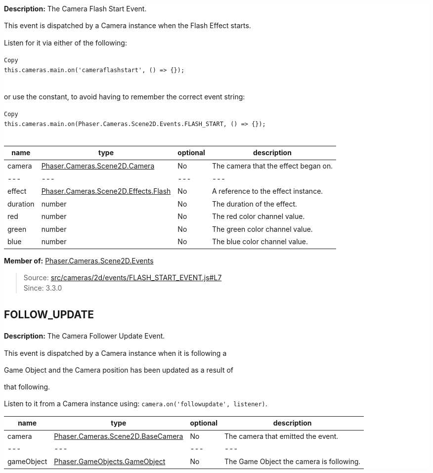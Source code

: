 **Description:** The Camera Flash Start Event.

This event is dispatched by a Camera instance when the Flash Effect starts.

Listen for it via either of the following:

```
Copy
this.cameras.main.on('cameraflashstart', () => {});


```

or use the constant, to avoid having to remember the correct event string:

```
Copy
this.cameras.main.on(Phaser.Cameras.Scene2D.Events.FLASH_START, () => {});


```

| name | type | optional | description |
| --- | --- | --- | --- |
| camera | [Phaser.Cameras.Scene2D.Camera](../class/cameras-scene2d-camera.md) | No | The camera that the effect began on. |
| --- | --- | --- | --- |
| effect | [Phaser.Cameras.Scene2D.Effects.Flash](../class/cameras-scene2d-effects-flash.md) | No | A reference to the effect instance. |
| duration | number | No | The duration of the effect. |
| red | number | No | The red color channel value. |
| green | number | No | The green color channel value. |
| blue | number | No | The blue color channel value. |

**Member of:** [Phaser.Cameras.Scene2D.Events](../namespace/cameras-scene2d-events.md)

> Source: [src/cameras/2d/events/FLASH\_START\_EVENT.js#L7](https://github.com/phaserjs/phaser/blob/v3.87.0/src/cameras/2d/events/FLASH_START_EVENT.js#L7)  
> Since: 3.3.0

## FOLLOW\_UPDATE

**Description:** The Camera Follower Update Event.

This event is dispatched by a Camera instance when it is following a

Game Object and the Camera position has been updated as a result of

that following.

Listen to it from a Camera instance using: `camera.on('followupdate', listener)`.

| name | type | optional | description |
| --- | --- | --- | --- |
| camera | [Phaser.Cameras.Scene2D.BaseCamera](../class/cameras-scene2d-basecamera.md) | No | The camera that emitted the event. |
| --- | --- | --- | --- |
| gameObject | [Phaser.GameObjects.GameObject](../class/gameobjects-gameobject.md) | No | The Game Object the camera is following. |
